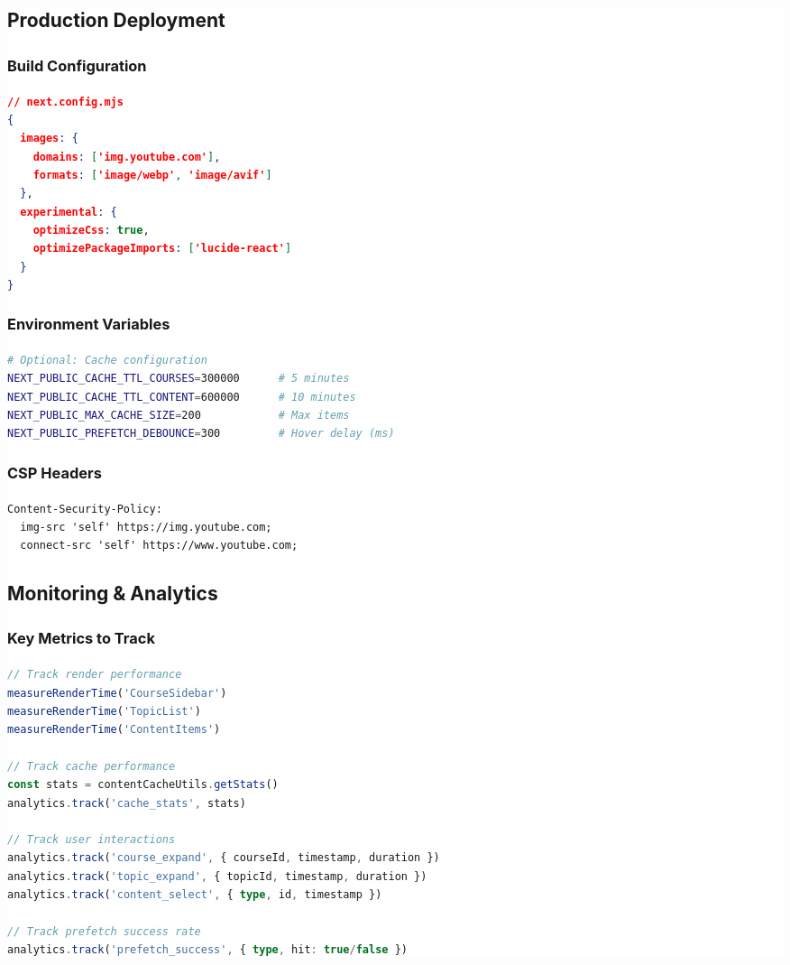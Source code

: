 ## Production Deployment

### Build Configuration

```json
// next.config.mjs
{
  images: {
    domains: ['img.youtube.com'],
    formats: ['image/webp', 'image/avif']
  },
  experimental: {
    optimizeCss: true,
    optimizePackageImports: ['lucide-react']
  }
}
```

### Environment Variables

```bash
# Optional: Cache configuration
NEXT_PUBLIC_CACHE_TTL_COURSES=300000      # 5 minutes
NEXT_PUBLIC_CACHE_TTL_CONTENT=600000      # 10 minutes
NEXT_PUBLIC_MAX_CACHE_SIZE=200            # Max items
NEXT_PUBLIC_PREFETCH_DEBOUNCE=300         # Hover delay (ms)
```

### CSP Headers

```
Content-Security-Policy:
  img-src 'self' https://img.youtube.com;
  connect-src 'self' https://www.youtube.com;
```

## Monitoring & Analytics

### Key Metrics to Track

```typescript
// Track render performance
measureRenderTime('CourseSidebar')
measureRenderTime('TopicList')
measureRenderTime('ContentItems')

// Track cache performance
const stats = contentCacheUtils.getStats()
analytics.track('cache_stats', stats)

// Track user interactions
analytics.track('course_expand', { courseId, timestamp, duration })
analytics.track('topic_expand', { topicId, timestamp, duration })
analytics.track('content_select', { type, id, timestamp })

// Track prefetch success rate
analytics.track('prefetch_success', { type, hit: true/false })
```
